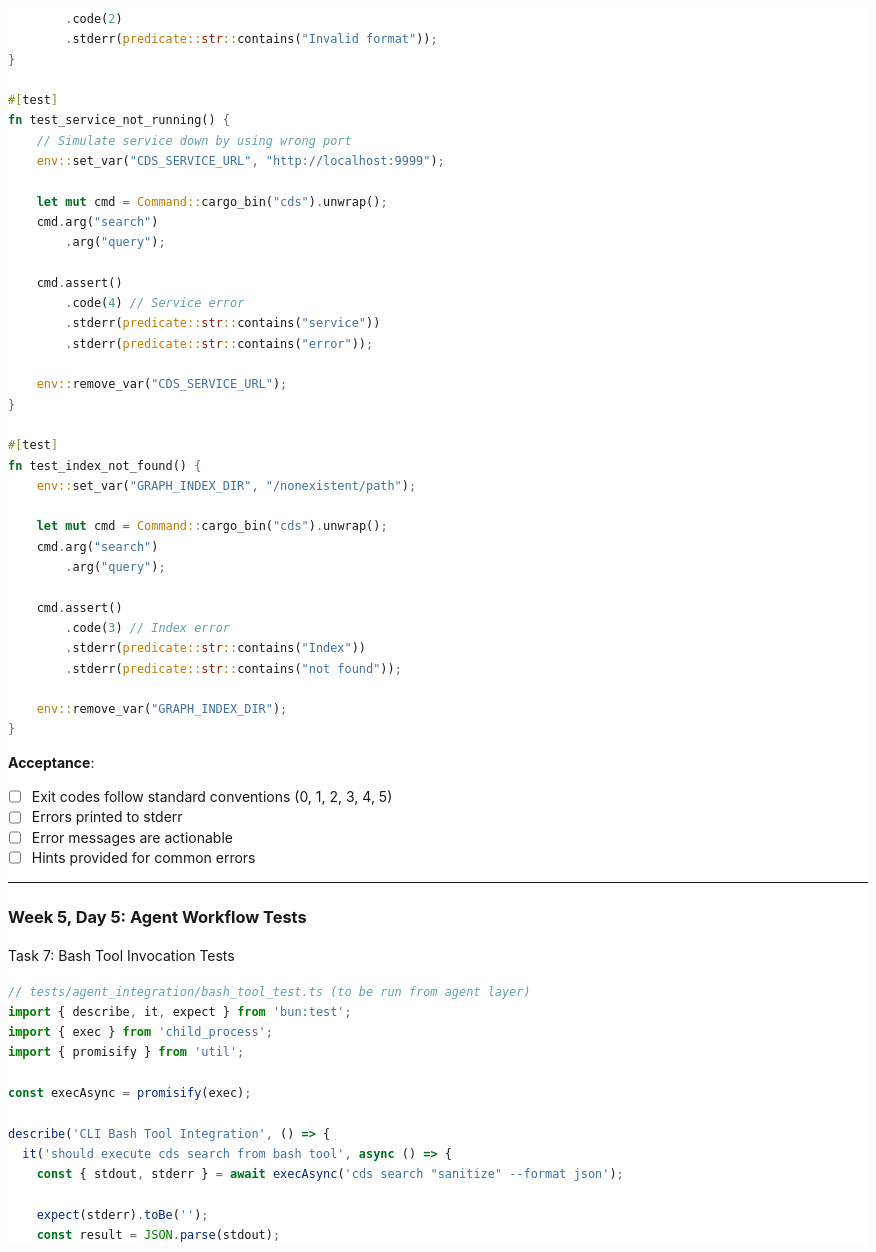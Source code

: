 ```rust
        .code(2)
        .stderr(predicate::str::contains("Invalid format"));
}

#[test]
fn test_service_not_running() {
    // Simulate service down by using wrong port
    env::set_var("CDS_SERVICE_URL", "http://localhost:9999");

    let mut cmd = Command::cargo_bin("cds").unwrap();
    cmd.arg("search")
        .arg("query");

    cmd.assert()
        .code(4) // Service error
        .stderr(predicate::str::contains("service"))
        .stderr(predicate::str::contains("error"));

    env::remove_var("CDS_SERVICE_URL");
}

#[test]
fn test_index_not_found() {
    env::set_var("GRAPH_INDEX_DIR", "/nonexistent/path");

    let mut cmd = Command::cargo_bin("cds").unwrap();
    cmd.arg("search")
        .arg("query");

    cmd.assert()
        .code(3) // Index error
        .stderr(predicate::str::contains("Index"))
        .stderr(predicate::str::contains("not found"));

    env::remove_var("GRAPH_INDEX_DIR");
}
```

**Acceptance**:

- [ ] Exit codes follow standard conventions (0, 1, 2, 3, 4, 5)
- [ ] Errors printed to stderr
- [ ] Error messages are actionable
- [ ] Hints provided for common errors

---

### Week 5, Day 5: Agent Workflow Tests

Task 7: Bash Tool Invocation Tests

```typescript
// tests/agent_integration/bash_tool_test.ts (to be run from agent layer)
import { describe, it, expect } from 'bun:test';
import { exec } from 'child_process';
import { promisify } from 'util';

const execAsync = promisify(exec);

describe('CLI Bash Tool Integration', () => {
  it('should execute cds search from bash tool', async () => {
    const { stdout, stderr } = await execAsync('cds search "sanitize" --format json');

    expect(stderr).toBe('');
    const result = JSON.parse(stdout);
```
